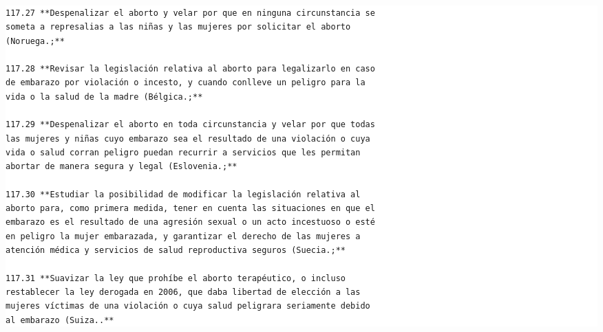 	117.27 **Despenalizar el aborto y velar por que en ninguna circunstancia se
	someta a represalias a las niñas y las mujeres por solicitar el aborto
	(Noruega.;**

	117.28 **Revisar la legislación relativa al aborto para legalizarlo en caso
	de embarazo por violación o incesto, y cuando conlleve un peligro para la
	vida o la salud de la madre (Bélgica.;**

	117.29 **Despenalizar el aborto en toda circunstancia y velar por que todas
	las mujeres y niñas cuyo embarazo sea el resultado de una violación o cuya
	vida o salud corran peligro puedan recurrir a servicios que les permitan
	abortar de manera segura y legal (Eslovenia.;**

	117.30 **Estudiar la posibilidad de modificar la legislación relativa al
	aborto para, como primera medida, tener en cuenta las situaciones en que el
	embarazo es el resultado de una agresión sexual o un acto incestuoso o esté
	en peligro la mujer embarazada, y garantizar el derecho de las mujeres a
	atención médica y servicios de salud reproductiva seguros (Suecia.;**

	117.31 **Suavizar la ley que prohíbe el aborto terapéutico, o incluso
	restablecer la ley derogada en 2006, que daba libertad de elección a las
	mujeres víctimas de una violación o cuya salud peligrara seriamente debido
	al embarazo (Suiza..**


[^623]: A/HRC/27/16, 1 de julio de 2014

